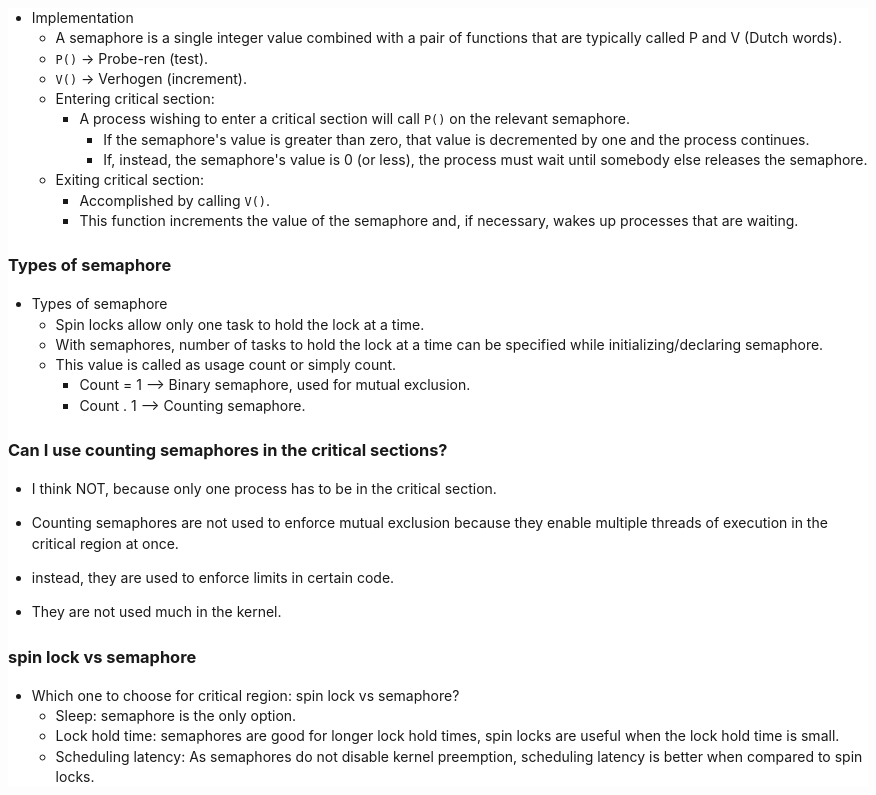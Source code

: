 - Implementation
  - A semaphore is a single integer value combined with a pair of functions that are typically called P and V (Dutch words).
  - `P()` -> Probe-ren (test).
  - `V()` -> Verhogen (increment).
  - Entering critical section:
    - A process wishing to enter a critical section will call `P()` on the relevant semaphore.
      - If the semaphore's value is greater than zero, that value is decremented by one and the process continues.
      - If, instead, the semaphore's value is 0 (or less), the process must wait until somebody else releases the semaphore.
  - Exiting critical section:
    - Accomplished by calling `V()`.
    - This function increments the value of the semaphore and, if necessary, wakes up processes that are waiting.

### Types of semaphore

- Types of semaphore
  - Spin locks allow only one task to hold the lock at a time.
  - With semaphores, number of tasks to hold the lock at a time can be specified while initializing/declaring semaphore.
  - This value is called as usage count or simply count.
    - Count = 1 --> Binary semaphore, used for mutual exclusion.
    - Count . 1 --> Counting semaphore.

### Can I use counting semaphores in the critical sections?

- I think NOT, because only one process has to be in the critical section.

- Counting semaphores are not used to enforce mutual exclusion because they enable multiple threads of execution in the critical region at once.

- instead, they are used to enforce limits in certain code.

- They are not used much in the kernel.

### spin lock vs semaphore

- Which one to choose for critical region: spin lock vs semaphore?
  - Sleep: semaphore is the only option.
  - Lock hold time: semaphores are good for longer lock hold times, spin locks are useful when the lock hold time is small.
  - Scheduling latency: As semaphores do not disable kernel preemption, scheduling latency is better when compared to spin locks.
